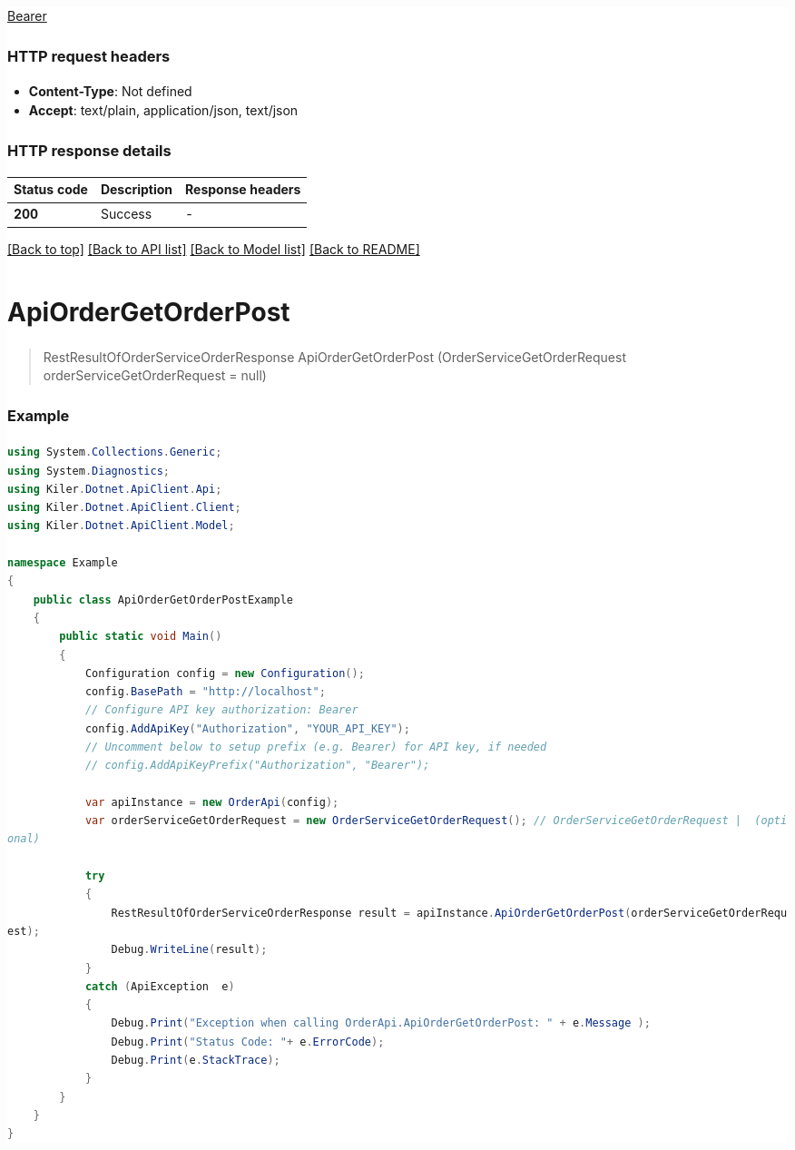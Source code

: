 [Bearer](../README.md#Bearer)

### HTTP request headers

 - **Content-Type**: Not defined
 - **Accept**: text/plain, application/json, text/json


### HTTP response details
| Status code | Description | Response headers |
|-------------|-------------|------------------|
| **200** | Success |  -  |

[[Back to top]](#) [[Back to API list]](../README.md#documentation-for-api-endpoints) [[Back to Model list]](../README.md#documentation-for-models) [[Back to README]](../README.md)

<a name="apiordergetorderpost"></a>
# **ApiOrderGetOrderPost**
> RestResultOfOrderServiceOrderResponse ApiOrderGetOrderPost (OrderServiceGetOrderRequest orderServiceGetOrderRequest = null)



### Example
```csharp
using System.Collections.Generic;
using System.Diagnostics;
using Kiler.Dotnet.ApiClient.Api;
using Kiler.Dotnet.ApiClient.Client;
using Kiler.Dotnet.ApiClient.Model;

namespace Example
{
    public class ApiOrderGetOrderPostExample
    {
        public static void Main()
        {
            Configuration config = new Configuration();
            config.BasePath = "http://localhost";
            // Configure API key authorization: Bearer
            config.AddApiKey("Authorization", "YOUR_API_KEY");
            // Uncomment below to setup prefix (e.g. Bearer) for API key, if needed
            // config.AddApiKeyPrefix("Authorization", "Bearer");

            var apiInstance = new OrderApi(config);
            var orderServiceGetOrderRequest = new OrderServiceGetOrderRequest(); // OrderServiceGetOrderRequest |  (optional) 

            try
            {
                RestResultOfOrderServiceOrderResponse result = apiInstance.ApiOrderGetOrderPost(orderServiceGetOrderRequest);
                Debug.WriteLine(result);
            }
            catch (ApiException  e)
            {
                Debug.Print("Exception when calling OrderApi.ApiOrderGetOrderPost: " + e.Message );
                Debug.Print("Status Code: "+ e.ErrorCode);
                Debug.Print(e.StackTrace);
            }
        }
    }
}
```